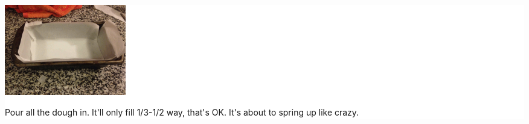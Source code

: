 <img height=300 src="https://github.com/iridiumblue/pale_horse_bread/blob/master/gif/pxx.gif" alt="pxx" style="zoom:50%;" />



Pour all the dough in.   It'll only fill 1/3-1/2 way, that's OK.   It's about to spring up like crazy.
